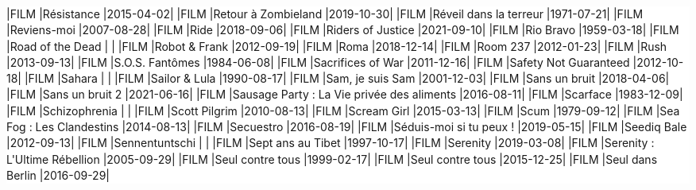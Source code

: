 |FILM     |Résistance                                                                     |2015-04-02|
|FILM     |Retour à Zombieland                                                            |2019-10-30|
|FILM     |Réveil dans la terreur                                                         |1971-07-21|
|FILM     |Reviens-moi                                                                    |2007-08-28|
|FILM     |Ride                                                                           |2018-09-06|
|FILM     |Riders of Justice                                                              |2021-09-10|
|FILM     |Rio Bravo                                                                      |1959-03-18|
|FILM     |Road of the Dead                                                               |          |
|FILM     |Robot & Frank                                                                  |2012-09-19|
|FILM     |Roma                                                                           |2018-12-14|
|FILM     |Room 237                                                                       |2012-01-23|
|FILM     |Rush                                                                           |2013-09-13|
|FILM     |S.O.S. Fantômes                                                                |1984-06-08|
|FILM     |Sacrifices of War                                                              |2011-12-16|
|FILM     |Safety Not Guaranteed                                                          |2012-10-18|
|FILM     |Sahara                                                                         |          |
|FILM     |Sailor & Lula                                                                  |1990-08-17|
|FILM     |Sam, je suis Sam                                                               |2001-12-03|
|FILM     |Sans un bruit                                                                  |2018-04-06|
|FILM     |Sans un bruit 2                                                                |2021-06-16|
|FILM     |Sausage Party : La Vie privée des aliments                                     |2016-08-11|
|FILM     |Scarface                                                                       |1983-12-09|
|FILM     |Schizophrenia                                                                  |          |
|FILM     |Scott Pilgrim                                                                  |2010-08-13|
|FILM     |Scream Girl                                                                    |2015-03-13|
|FILM     |Scum                                                                           |1979-09-12|
|FILM     |Sea Fog : Les Clandestins                                                      |2014-08-13|
|FILM     |Secuestro                                                                      |2016-08-19|
|FILM     |Séduis-moi si tu peux !                                                        |2019-05-15|
|FILM     |Seediq Bale                                                                    |2012-09-13|
|FILM     |Sennentuntschi                                                                 |          |
|FILM     |Sept ans au Tibet                                                              |1997-10-17|
|FILM     |Serenity                                                                       |2019-03-08|
|FILM     |Serenity : L'Ultime Rébellion                                                  |2005-09-29|
|FILM     |Seul contre tous                                                               |1999-02-17|
|FILM     |Seul contre tous                                                               |2015-12-25|
|FILM     |Seul dans Berlin                                                               |2016-09-29|